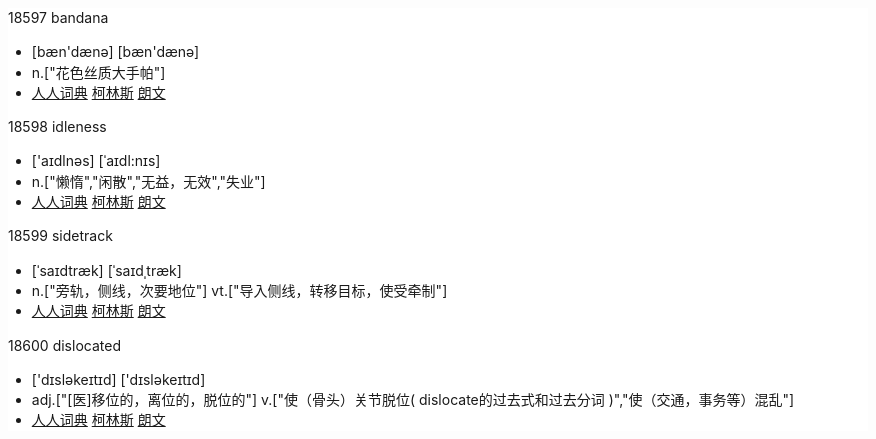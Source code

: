 18597 bandana 
- [bæn'dænə]  [bæn'dænə] 
- n.["花色丝质大手帕"]   
- [人人词典](https://www.91dict.com/words?w=bandana) [柯林斯](https://www.collinsdictionary.com/zh/dictionary/english/bandana) [朗文](https://www.ldoceonline.com/dictionary/bandana) 

18598 idleness 
- ['aɪdlnəs]  [ˈaɪdl:nɪs] 
- n.["懒惰","闲散","无益，无效","失业"]   
- [人人词典](https://www.91dict.com/words?w=idleness) [柯林斯](https://www.collinsdictionary.com/zh/dictionary/english/idleness) [朗文](https://www.ldoceonline.com/dictionary/idleness) 

18599 sidetrack 
- [ˈsaɪdtræk]  [ˈsaɪdˌtræk] 
- n.["旁轨，侧线，次要地位"]  vt.["导入侧线，转移目标，使受牵制"]   
- [人人词典](https://www.91dict.com/words?w=sidetrack) [柯林斯](https://www.collinsdictionary.com/zh/dictionary/english/sidetrack) [朗文](https://www.ldoceonline.com/dictionary/sidetrack) 

18600 dislocated 
- ['dɪsləkeɪtɪd]  ['dɪsləkeɪtɪd] 
- adj.["[医]移位的，离位的，脱位的"]  v.["使（骨头）关节脱位( dislocate的过去式和过去分词 )","使（交通，事务等）混乱"]   
- [人人词典](https://www.91dict.com/words?w=dislocated) [柯林斯](https://www.collinsdictionary.com/zh/dictionary/english/dislocated) [朗文](https://www.ldoceonline.com/dictionary/dislocated) 

